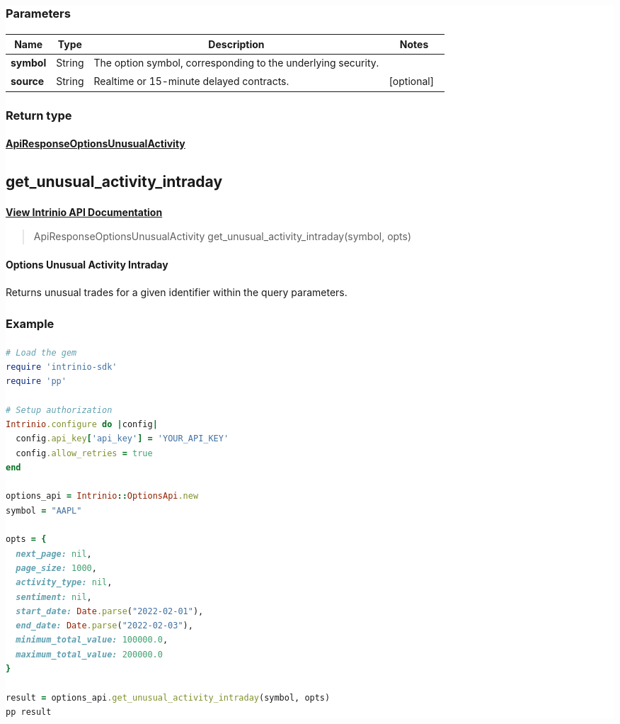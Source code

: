 [//]: # (END_CODE_EXAMPLE)

[//]: # (START_DEFINITION)

### Parameters

[//]: # (START_PARAMETERS)


Name | Type | Description  | Notes
------------- | ------------- | ------------- | -------------
 **symbol** | String| The option symbol, corresponding to the underlying security. |  &nbsp;
 **source** | String| Realtime or 15-minute delayed contracts. | [optional]  &nbsp;

[//]: # (END_PARAMETERS)

### Return type

[**ApiResponseOptionsUnusualActivity**](ApiResponseOptionsUnusualActivity.md)

[//]: # (END_OPERATION)


[//]: # (START_OPERATION)

[//]: # (CLASS:Intrinio::OptionsApi)

[//]: # (METHOD:get_unusual_activity_intraday)

[//]: # (RETURN_TYPE:Intrinio::ApiResponseOptionsUnusualActivity)

[//]: # (RETURN_TYPE_KIND:object)

[//]: # (RETURN_TYPE_DOC:ApiResponseOptionsUnusualActivity.md)

[//]: # (OPERATION:get_unusual_activity_intraday_v2)

[//]: # (ENDPOINT:/options/unusual_activity/{symbol}/intraday)

[//]: # (DOCUMENT_LINK:OptionsApi.md#get_unusual_activity_intraday)

## **get_unusual_activity_intraday**

[**View Intrinio API Documentation**](https://docs.intrinio.com/documentation/ruby/get_unusual_activity_intraday_v2)

[//]: # (START_OVERVIEW)

> ApiResponseOptionsUnusualActivity get_unusual_activity_intraday(symbol, opts)

#### Options Unusual Activity Intraday


Returns unusual trades for a given identifier within the query parameters.

[//]: # (END_OVERVIEW)

### Example

[//]: # (START_CODE_EXAMPLE)

```ruby
# Load the gem
require 'intrinio-sdk'
require 'pp'

# Setup authorization
Intrinio.configure do |config|
  config.api_key['api_key'] = 'YOUR_API_KEY'
  config.allow_retries = true
end

options_api = Intrinio::OptionsApi.new
symbol = "AAPL"

opts = {
  next_page: nil,
  page_size: 1000,
  activity_type: nil,
  sentiment: nil,
  start_date: Date.parse("2022-02-01"),
  end_date: Date.parse("2022-02-03"),
  minimum_total_value: 100000.0,
  maximum_total_value: 200000.0
}

result = options_api.get_unusual_activity_intraday(symbol, opts)
pp result
```


[//]: # (METHOD:get_all_options_tickers)
[//]: # (RETURN_TYPE:Intrinio::ApiResponseOptionsTickers)
[//]: # (RETURN_TYPE_DOC:ApiResponseOptionsTickers.md)
[//]: # (OPERATION:get_all_options_tickers_v2)
[//]: # (ENDPOINT:/options/tickers)
[//]: # (DOCUMENT_LINK:OptionsApi.md#get_all_options_tickers)
[//]: # (METHOD:get_option_expirations_realtime)
[//]: # (RETURN_TYPE:Intrinio::ApiResponseOptionsExpirations)
[//]: # (RETURN_TYPE_DOC:ApiResponseOptionsExpirations.md)
[//]: # (OPERATION:get_option_expirations_realtime_v2)
[//]: # (ENDPOINT:/options/expirations/{symbol}/realtime)
[//]: # (DOCUMENT_LINK:OptionsApi.md#get_option_expirations_realtime)
[//]: # (METHOD:get_option_strikes_realtime)
[//]: # (RETURN_TYPE:Intrinio::ApiResponseOptionsChainRealtime)
[//]: # (RETURN_TYPE_DOC:ApiResponseOptionsChainRealtime.md)
[//]: # (OPERATION:get_option_strikes_realtime_v2)
[//]: # (ENDPOINT:/options/strikes/{symbol}/{strike}/realtime)
[//]: # (DOCUMENT_LINK:OptionsApi.md#get_option_strikes_realtime)
[//]: # (METHOD:get_options)
[//]: # (RETURN_TYPE:Intrinio::ApiResponseOptions)
[//]: # (RETURN_TYPE_DOC:ApiResponseOptions.md)
[//]: # (OPERATION:get_options_v2)
[//]: # (ENDPOINT:/options/{symbol})
[//]: # (DOCUMENT_LINK:OptionsApi.md#get_options)
[//]: # (METHOD:get_options_by_symbol_realtime)
[//]: # (RETURN_TYPE:Intrinio::ApiResponseOptionsRealtime)
[//]: # (RETURN_TYPE_DOC:ApiResponseOptionsRealtime.md)
[//]: # (OPERATION:get_options_by_symbol_realtime_v2)
[//]: # (ENDPOINT:/options/{symbol}/realtime)
[//]: # (DOCUMENT_LINK:OptionsApi.md#get_options_by_symbol_realtime)
[//]: # (METHOD:get_options_chain)
[//]: # (RETURN_TYPE:Intrinio::ApiResponseOptionsChain)
[//]: # (RETURN_TYPE_DOC:ApiResponseOptionsChain.md)
[//]: # (OPERATION:get_options_chain_v2)
[//]: # (ENDPOINT:/options/chain/{symbol}/{expiration})
[//]: # (DOCUMENT_LINK:OptionsApi.md#get_options_chain)
[//]: # (METHOD:get_options_chain_eod)
[//]: # (RETURN_TYPE:Intrinio::ApiResponseOptionsChainEod)
[//]: # (RETURN_TYPE_DOC:ApiResponseOptionsChainEod.md)
[//]: # (OPERATION:get_options_chain_eod_v2)
[//]: # (ENDPOINT:/options/chain/{symbol}/{expiration}/eod)
[//]: # (DOCUMENT_LINK:OptionsApi.md#get_options_chain_eod)
[//]: # (METHOD:get_options_chain_realtime)
[//]: # (RETURN_TYPE:Intrinio::ApiResponseOptionsChainRealtime)
[//]: # (RETURN_TYPE_DOC:ApiResponseOptionsChainRealtime.md)
[//]: # (OPERATION:get_options_chain_realtime_v2)
[//]: # (ENDPOINT:/options/chain/{symbol}/{expiration}/realtime)
[//]: # (DOCUMENT_LINK:OptionsApi.md#get_options_chain_realtime)
[//]: # (METHOD:get_options_expirations)
[//]: # (RETURN_TYPE:Intrinio::ApiResponseOptionsExpirations)
[//]: # (RETURN_TYPE_DOC:ApiResponseOptionsExpirations.md)
[//]: # (OPERATION:get_options_expirations_v2)
[//]: # (ENDPOINT:/options/expirations/{symbol})
[//]: # (DOCUMENT_LINK:OptionsApi.md#get_options_expirations)
[//]: # (METHOD:get_options_interval_by_contract)
[//]: # (RETURN_TYPE:Intrinio::OptionIntervalsResult)
[//]: # (RETURN_TYPE_DOC:OptionIntervalsResult.md)
[//]: # (OPERATION:get_options_interval_by_contract_v2)
[//]: # (ENDPOINT:/options/interval/{identifier})
[//]: # (DOCUMENT_LINK:OptionsApi.md#get_options_interval_by_contract)
[//]: # (METHOD:get_options_interval_movers)
[//]: # (RETURN_TYPE:Intrinio::OptionIntervalsMoversResult)
[//]: # (RETURN_TYPE_DOC:OptionIntervalsMoversResult.md)
[//]: # (OPERATION:get_options_interval_movers_v2)
[//]: # (ENDPOINT:/options/interval/movers)
[//]: # (DOCUMENT_LINK:OptionsApi.md#get_options_interval_movers)
[//]: # (METHOD:get_options_interval_movers_change)
[//]: # (RETURN_TYPE:Intrinio::OptionIntervalsMoversResult)
[//]: # (RETURN_TYPE_DOC:OptionIntervalsMoversResult.md)
[//]: # (OPERATION:get_options_interval_movers_change_v2)
[//]: # (ENDPOINT:/options/interval/movers/change)
[//]: # (DOCUMENT_LINK:OptionsApi.md#get_options_interval_movers_change)
[//]: # (METHOD:get_options_interval_movers_volume)
[//]: # (RETURN_TYPE:Intrinio::OptionIntervalsMoversResult)
[//]: # (RETURN_TYPE_DOC:OptionIntervalsMoversResult.md)
[//]: # (OPERATION:get_options_interval_movers_volume_v2)
[//]: # (ENDPOINT:/options/interval/movers/volume)
[//]: # (DOCUMENT_LINK:OptionsApi.md#get_options_interval_movers_volume)
[//]: # (METHOD:get_options_prices)
[//]: # (RETURN_TYPE:Intrinio::ApiResponseOptionPrices)
[//]: # (RETURN_TYPE_DOC:ApiResponseOptionPrices.md)
[//]: # (OPERATION:get_options_prices_v2)
[//]: # (ENDPOINT:/options/prices/{identifier})
[//]: # (DOCUMENT_LINK:OptionsApi.md#get_options_prices)
[//]: # (METHOD:get_options_prices_batch_realtime)
[//]: # (RETURN_TYPE:Intrinio::ApiResponseOptionsPricesBatchRealtime)
[//]: # (RETURN_TYPE_DOC:ApiResponseOptionsPricesBatchRealtime.md)
[//]: # (OPERATION:get_options_prices_batch_realtime_v2)
[//]: # (ENDPOINT:/options/prices/realtime/batch)
[//]: # (DOCUMENT_LINK:OptionsApi.md#get_options_prices_batch_realtime)
[//]: # (METHOD:get_options_prices_eod)
[//]: # (RETURN_TYPE:Intrinio::ApiResponseOptionsPricesEod)
[//]: # (RETURN_TYPE_DOC:ApiResponseOptionsPricesEod.md)
[//]: # (OPERATION:get_options_prices_eod_v2)
[//]: # (ENDPOINT:/options/prices/{identifier}/eod)
[//]: # (DOCUMENT_LINK:OptionsApi.md#get_options_prices_eod)
[//]: # (METHOD:get_options_prices_realtime)
[//]: # (RETURN_TYPE:Intrinio::ApiResponseOptionsPriceRealtime)
[//]: # (RETURN_TYPE_DOC:ApiResponseOptionsPriceRealtime.md)
[//]: # (OPERATION:get_options_prices_realtime_v2)
[//]: # (ENDPOINT:/options/prices/{identifier}/realtime)
[//]: # (DOCUMENT_LINK:OptionsApi.md#get_options_prices_realtime)
[//]: # (METHOD:get_options_snapshots)
[//]: # (RETURN_TYPE:Intrinio::OptionSnapshotsResult)
[//]: # (RETURN_TYPE_DOC:OptionSnapshotsResult.md)
[//]: # (OPERATION:get_options_snapshots_v2)
[//]: # (ENDPOINT:/options/snapshots)
[//]: # (DOCUMENT_LINK:OptionsApi.md#get_options_snapshots)
[//]: # (METHOD:get_options_stats_realtime)
[//]: # (RETURN_TYPE:Intrinio::ApiResponseOptionsStatsRealtime)
[//]: # (RETURN_TYPE_DOC:ApiResponseOptionsStatsRealtime.md)
[//]: # (OPERATION:get_options_stats_realtime_v2)
[//]: # (ENDPOINT:/options/prices/{identifier}/realtime/stats)
[//]: # (DOCUMENT_LINK:OptionsApi.md#get_options_stats_realtime)
[//]: # (METHOD:get_unusual_activity)
[//]: # (OPERATION:get_unusual_activity_v2)
[//]: # (ENDPOINT:/options/unusual_activity/{symbol})
[//]: # (DOCUMENT_LINK:OptionsApi.md#get_unusual_activity)
[//]: # (METHOD:get_unusual_activity_universal)
[//]: # (OPERATION:get_unusual_activity_universal_v2)
[//]: # (ENDPOINT:/options/unusual_activity)
[//]: # (DOCUMENT_LINK:OptionsApi.md#get_unusual_activity_universal)
[//]: # (METHOD:get_unusual_activity_universal_intraday)
[//]: # (OPERATION:get_unusual_activity_universal_intraday_v2)
[//]: # (ENDPOINT:/options/unusual_activity/intraday)
[//]: # (DOCUMENT_LINK:OptionsApi.md#get_unusual_activity_universal_intraday)